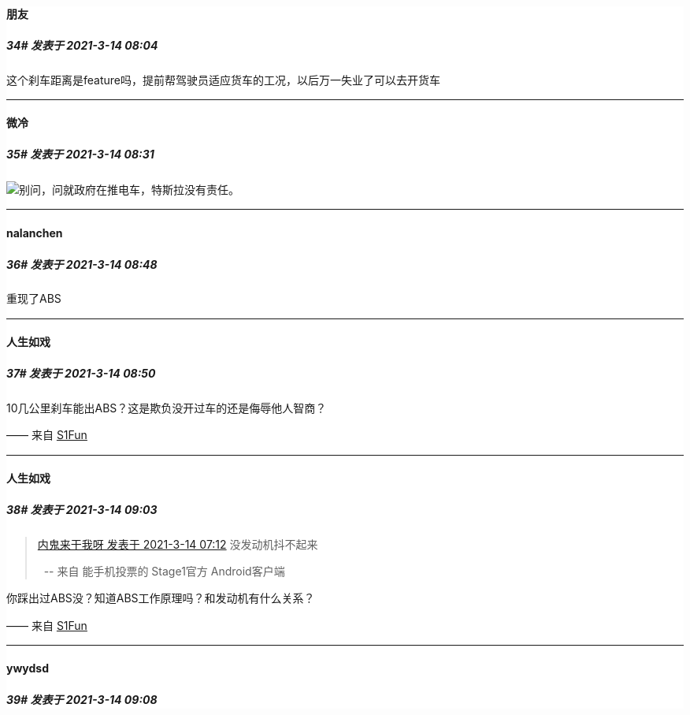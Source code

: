 ####  朋友  
##### 34#       发表于 2021-3-14 08:04


这个刹车距离是feature吗，提前帮驾驶员适应货车的工况，以后万一失业了可以去开货车


*****

####  微冷  
##### 35#       发表于 2021-3-14 08:31


<img src="https://static.saraba1st.com/image/smiley/face2017/049.png" referrerpolicy="no-referrer">别问，问就政府在推电车，特斯拉没有责任。


*****

####  nalanchen  
##### 36#       发表于 2021-3-14 08:48


重现了ABS


*****

####  人生如戏  
##### 37#       发表于 2021-3-14 08:50


10几公里刹车能出ABS？这是欺负没开过车的还是侮辱他人智商？


—— 来自 [S1Fun](https://s1fun.koalcat.com)


*****

####  人生如戏  
##### 38#       发表于 2021-3-14 09:03


<blockquote><a href="httphttps://bbs.saraba1st.com/2b/forum.php?mod=redirect&amp;goto=findpost&amp;pid=50618075&amp;ptid=1993030" target="_blank">内鬼来干我呀 发表于 2021-3-14 07:12</a>
没发动机抖不起来

  -- 来自 能手机投票的 Stage1官方 Android客户端</blockquote>
你踩出过ABS没？知道ABS工作原理吗？和发动机有什么关系？

—— 来自 [S1Fun](https://s1fun.koalcat.com)


*****

####  ywydsd  
##### 39#       发表于 2021-3-14 09:08

